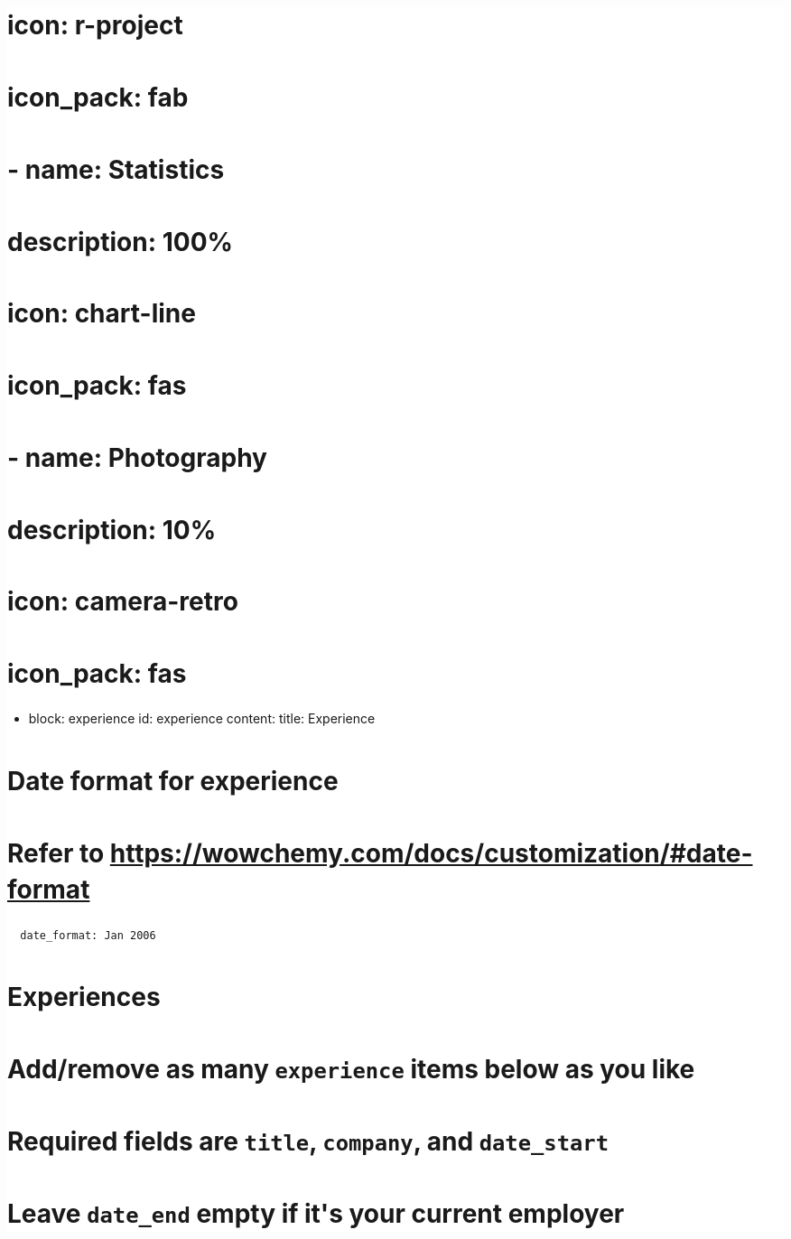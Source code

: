 #           icon: r-project
#           icon_pack: fab
#         - name: Statistics
#           description: 100%
#           icon: chart-line
#           icon_pack: fas
#         - name: Photography
#           description: 10%
#           icon: camera-retro
#           icon_pack: fas
- block: experience
    id: experience
    content:
      title: Experience

# Date format for experience

#   Refer to <https://wowchemy.com/docs/customization/#date-format>

      date_format: Jan 2006

# Experiences

#   Add/remove as many `experience` items below as you like

#   Required fields are `title`, `company`, and `date_start`

#   Leave `date_end` empty if it's your current employer
